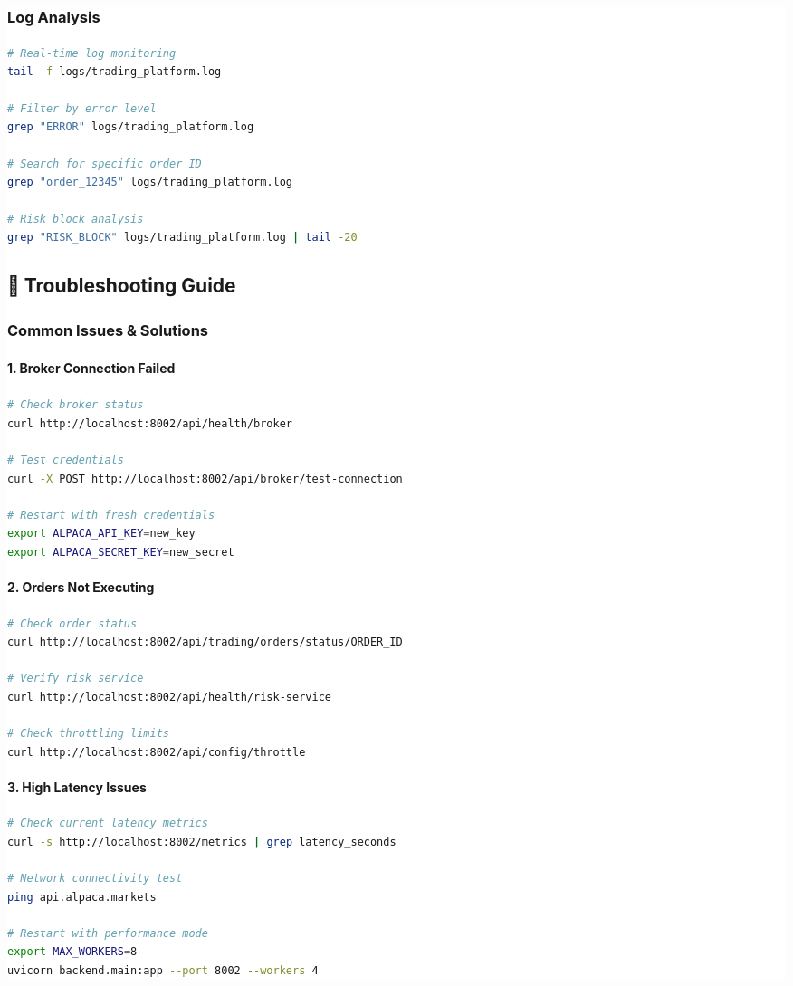 
### Log Analysis
```bash
# Real-time log monitoring
tail -f logs/trading_platform.log

# Filter by error level
grep "ERROR" logs/trading_platform.log

# Search for specific order ID
grep "order_12345" logs/trading_platform.log

# Risk block analysis
grep "RISK_BLOCK" logs/trading_platform.log | tail -20
```

## 🔧 Troubleshooting Guide

### Common Issues & Solutions

#### 1. Broker Connection Failed
```bash
# Check broker status
curl http://localhost:8002/api/health/broker

# Test credentials
curl -X POST http://localhost:8002/api/broker/test-connection

# Restart with fresh credentials
export ALPACA_API_KEY=new_key
export ALPACA_SECRET_KEY=new_secret
```

#### 2. Orders Not Executing
```bash
# Check order status
curl http://localhost:8002/api/trading/orders/status/ORDER_ID

# Verify risk service
curl http://localhost:8002/api/health/risk-service

# Check throttling limits
curl http://localhost:8002/api/config/throttle
```

#### 3. High Latency Issues
```bash
# Check current latency metrics
curl -s http://localhost:8002/metrics | grep latency_seconds

# Network connectivity test
ping api.alpaca.markets

# Restart with performance mode
export MAX_WORKERS=8
uvicorn backend.main:app --port 8002 --workers 4
```
